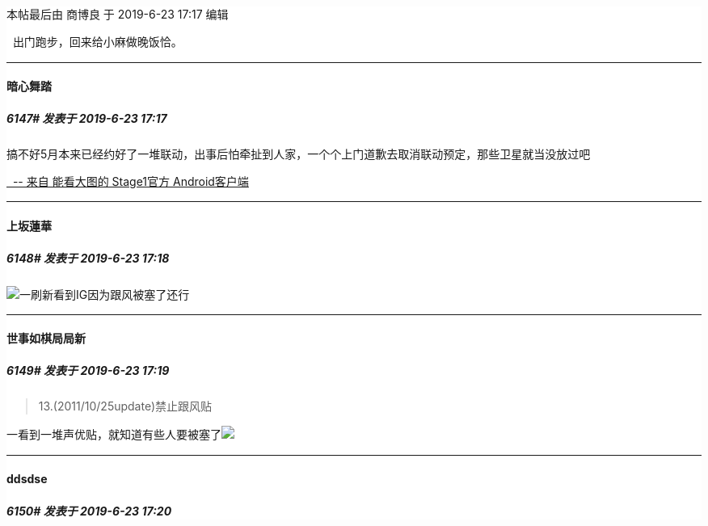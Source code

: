 

 本帖最后由 商博良 于 2019-6-23 17:17 编辑 

  出门跑步，回来给小麻做晚饭恰。







-----

####  暗心舞踏  
##### 6147#       发表于 2019-6-23 17:17




搞不好5月本来已经约好了一堆联动，出事后怕牵扯到人家，一个个上门道歉去取消联动预定，那些卫星就当没放过吧

[  -- 来自 能看大图的 Stage1官方 Android客户端](https://www.coolapk.com/apk/140634)







-----

####  上坂蓮華  
##### 6148#       发表于 2019-6-23 17:18



<img src="https://static.saraba1st.com/image/smiley/face2017/067.png" referrerpolicy="no-referrer">一刷新看到IG因为跟风被塞了还行







-----

####  世事如棋局局新  
##### 6149#       发表于 2019-6-23 17:19



<blockquote>13.(2011/10/25update)禁止跟风贴</blockquote>
一看到一堆声优贴，就知道有些人要被塞了<img src="https://static.saraba1st.com/image/smiley/face2017/067.png" referrerpolicy="no-referrer">







-----

####  ddsdse  
##### 6150#       发表于 2019-6-23 17:20


